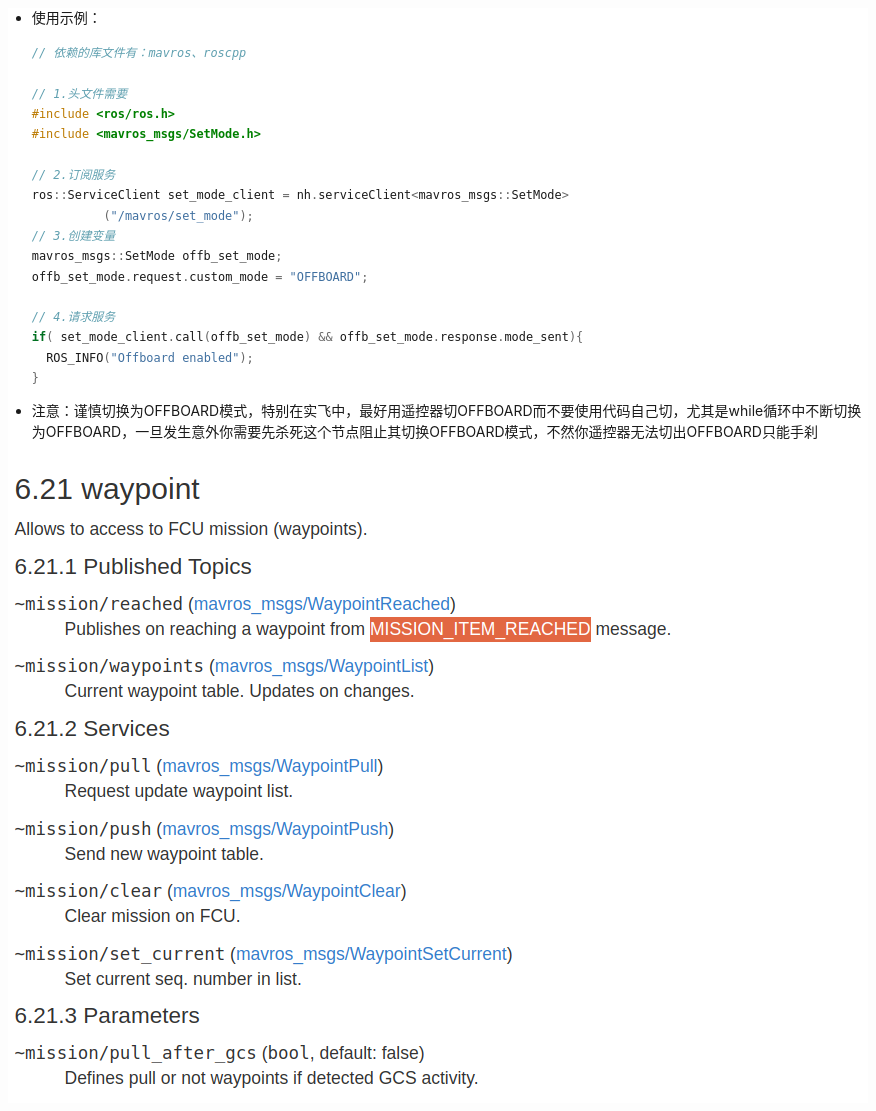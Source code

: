 - 使用示例：

  ```cpp
  // 依赖的库文件有：mavros、roscpp
  
  // 1.头文件需要
  #include <ros/ros.h>
  #include <mavros_msgs/SetMode.h>
  
  // 2.订阅服务
  ros::ServiceClient set_mode_client = nh.serviceClient<mavros_msgs::SetMode>
  			("/mavros/set_mode");
  // 3.创建变量
  mavros_msgs::SetMode offb_set_mode;
  offb_set_mode.request.custom_mode = "OFFBOARD";
  
  // 4.请求服务
  if( set_mode_client.call(offb_set_mode) && offb_set_mode.response.mode_sent){
  	ROS_INFO("Offboard enabled");
  }
  ```

- 注意：谨慎切换为OFFBOARD模式，特别在实飞中，最好用遥控器切OFFBOARD而不要使用代码自己切，尤其是while循环中不断切换为OFFBOARD，一旦发生意外你需要先杀死这个节点阻止其切换OFFBOARD模式，不然你遥控器无法切出OFFBOARD只能手刹

![image-20240814105237529](pic/mavros_waypoint.png)